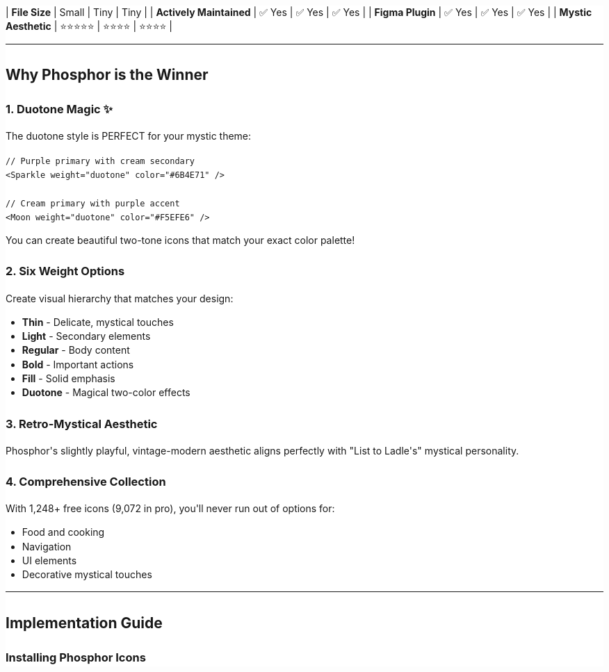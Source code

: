 | **File Size** | Small | Tiny | Tiny |
| **Actively Maintained** | ✅ Yes | ✅ Yes | ✅ Yes |
| **Figma Plugin** | ✅ Yes | ✅ Yes | ✅ Yes |
| **Mystic Aesthetic** | ⭐⭐⭐⭐⭐ | ⭐⭐⭐⭐ | ⭐⭐⭐⭐ |

---

## Why Phosphor is the Winner

### 1. **Duotone Magic** ✨
The duotone style is PERFECT for your mystic theme:
```tsx
// Purple primary with cream secondary
<Sparkle weight="duotone" color="#6B4E71" />

// Cream primary with purple accent
<Moon weight="duotone" color="#F5EFE6" />
```

You can create beautiful two-tone icons that match your exact color palette!

### 2. **Six Weight Options**
Create visual hierarchy that matches your design:
- **Thin** - Delicate, mystical touches
- **Light** - Secondary elements
- **Regular** - Body content
- **Bold** - Important actions
- **Fill** - Solid emphasis
- **Duotone** - Magical two-color effects

### 3. **Retro-Mystical Aesthetic**
Phosphor's slightly playful, vintage-modern aesthetic aligns perfectly with "List to Ladle's" mystical personality.

### 4. **Comprehensive Collection**
With 1,248+ free icons (9,072 in pro), you'll never run out of options for:
- Food and cooking
- Navigation
- UI elements
- Decorative mystical touches

---

## Implementation Guide

### Installing Phosphor Icons
